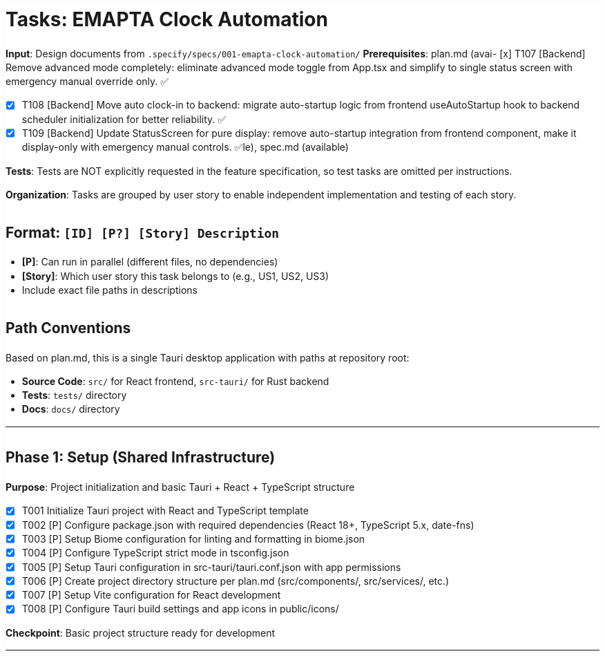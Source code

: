 # Tasks: EMAPTA Clock Automation

**Input**: Design documents from `.specify/specs/001-emapta-clock-automation/`
**Prerequisites**: plan.md (avai- [x] T107 [Backend] Remove advanced mode completely: eliminate advanced mode toggle from App.tsx and simplify to single status screen with emergency manual override only. ✅

- [x] T108 [Backend] Move auto clock-in to backend: migrate auto-startup logic from frontend useAutoStartup hook to backend scheduler initialization for better reliability. ✅
- [x] T109 [Backend] Update StatusScreen for pure display: remove auto-startup integration from frontend component, make it display-only with emergency manual controls. ✅le), spec.md (available)

**Tests**: Tests are NOT explicitly requested in the feature specification, so test tasks are omitted per instructions.

**Organization**: Tasks are grouped by user story to enable independent implementation and testing of each story.

## Format: `[ID] [P?] [Story] Description`

- **[P]**: Can run in parallel (different files, no dependencies)
- **[Story]**: Which user story this task belongs to (e.g., US1, US2, US3)
- Include exact file paths in descriptions

## Path Conventions

Based on plan.md, this is a single Tauri desktop application with paths at repository root:

- **Source Code**: `src/` for React frontend, `src-tauri/` for Rust backend
- **Tests**: `tests/` directory
- **Docs**: `docs/` directory

---

## Phase 1: Setup (Shared Infrastructure)

**Purpose**: Project initialization and basic Tauri + React + TypeScript structure

- [x] T001 Initialize Tauri project with React and TypeScript template
- [x] T002 [P] Configure package.json with required dependencies (React 18+, TypeScript 5.x, date-fns)
- [x] T003 [P] Setup Biome configuration for linting and formatting in biome.json
- [x] T004 [P] Configure TypeScript strict mode in tsconfig.json
- [x] T005 [P] Setup Tauri configuration in src-tauri/tauri.conf.json with app permissions
- [x] T006 [P] Create project directory structure per plan.md (src/components/, src/services/, etc.)
- [x] T007 [P] Setup Vite configuration for React development
- [x] T008 [P] Configure Tauri build settings and app icons in public/icons/

**Checkpoint**: Basic project structure ready for development

---
